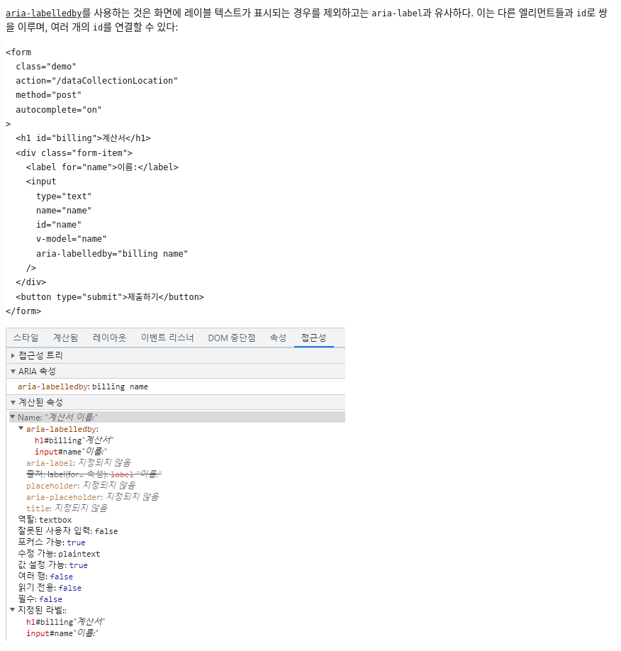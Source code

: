 [`aria-labelledby`](https://developer.mozilla.org/en-US/docs/Web/Accessibility/ARIA/ARIA_Techniques/Using_the_aria-labelledby_attribute)를 사용하는 것은 화면에 레이블 텍스트가 표시되는 경우를 제외하고는 `aria-label`과 유사하다.
이는 다른 엘리먼트들과 `id`로 쌍을 이루며, 여러 개의 `id`를 연결할 수 있다:

```vue-html
<form
  class="demo"
  action="/dataCollectionLocation"
  method="post"
  autocomplete="on"
>
  <h1 id="billing">계산서</h1>
  <div class="form-item">
    <label for="name">이름:</label>
    <input
      type="text"
      name="name"
      id="name"
      v-model="name"
      aria-labelledby="billing name"
    />
  </div>
  <button type="submit">제출하기</button>
</form>
```

<CodepenSnippet title="Form ARIA labelledby" slug="JjpxwZg" :height="330"/>


![aria-labelledby에서 입력 가능한 이름을 표시하는 Chrome 개발자 도구](./images/AccessibleARIAlabelledbyDevTools.png)
